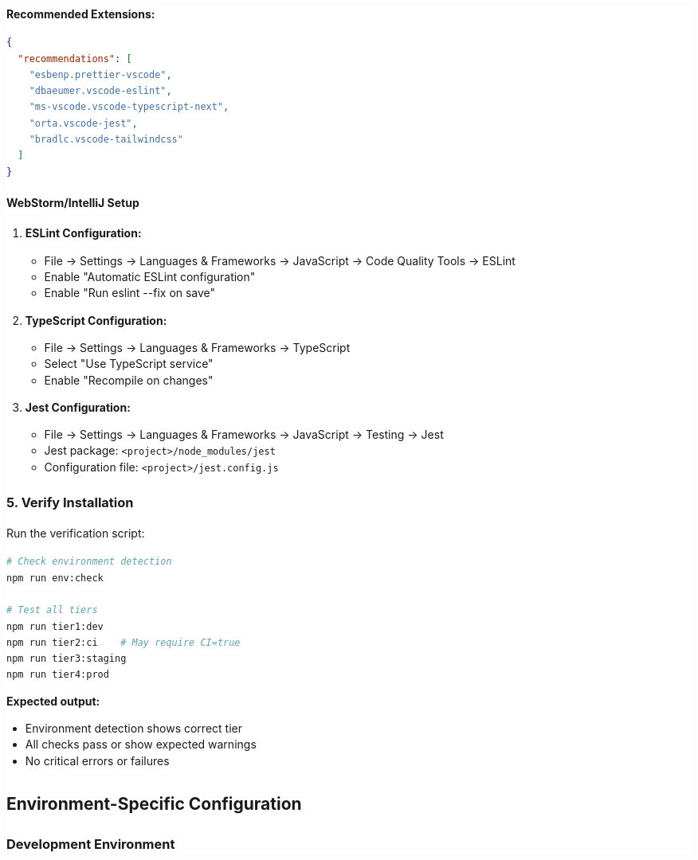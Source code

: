 **Recommended Extensions:**

```json
{
  "recommendations": [
    "esbenp.prettier-vscode",
    "dbaeumer.vscode-eslint",
    "ms-vscode.vscode-typescript-next",
    "orta.vscode-jest",
    "bradlc.vscode-tailwindcss"
  ]
}
```

#### WebStorm/IntelliJ Setup

1. **ESLint Configuration:**
   - File → Settings → Languages & Frameworks → JavaScript → Code Quality Tools → ESLint
   - Enable "Automatic ESLint configuration"
   - Enable "Run eslint --fix on save"

2. **TypeScript Configuration:**
   - File → Settings → Languages & Frameworks → TypeScript
   - Select "Use TypeScript service"
   - Enable "Recompile on changes"

3. **Jest Configuration:**
   - File → Settings → Languages & Frameworks → JavaScript → Testing → Jest
   - Jest package: `<project>/node_modules/jest`
   - Configuration file: `<project>/jest.config.js`

### 5. Verify Installation

Run the verification script:

```bash
# Check environment detection
npm run env:check

# Test all tiers
npm run tier1:dev
npm run tier2:ci    # May require CI=true
npm run tier3:staging
npm run tier4:prod
```

**Expected output:**

- Environment detection shows correct tier
- All checks pass or show expected warnings
- No critical errors or failures

## Environment-Specific Configuration

### Development Environment
